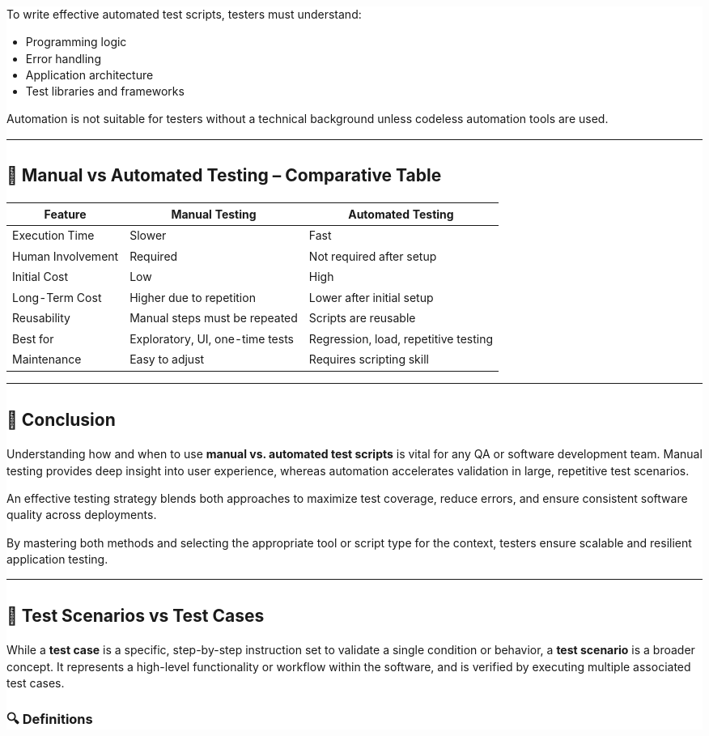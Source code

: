 To write effective automated test scripts, testers must understand:

- Programming logic  
- Error handling  
- Application architecture  
- Test libraries and frameworks

Automation is not suitable for testers without a technical background unless codeless automation tools are used.

---

## 🔄 Manual vs Automated Testing – Comparative Table

| Feature               | Manual Testing                        | Automated Testing                     |
|-----------------------|----------------------------------------|----------------------------------------|
| Execution Time        | Slower                                 | Fast                                   |
| Human Involvement     | Required                               | Not required after setup               |
| Initial Cost          | Low                                    | High                                   |
| Long-Term Cost        | Higher due to repetition               | Lower after initial setup              |
| Reusability           | Manual steps must be repeated          | Scripts are reusable                   |
| Best for              | Exploratory, UI, one-time tests        | Regression, load, repetitive testing   |
| Maintenance           | Easy to adjust                         | Requires scripting skill               |

---

## 📌 Conclusion

Understanding how and when to use **manual vs. automated test scripts** is vital for any QA or software development team. 
Manual testing provides deep insight into user experience, whereas automation accelerates validation in large, repetitive test scenarios.

An effective testing strategy blends both approaches to maximize test coverage, reduce errors, and ensure consistent software quality across deployments.

By mastering both methods and selecting the appropriate tool or script type for the context, testers ensure scalable and resilient application testing.

---

## 🧪 Test Scenarios vs Test Cases

While a **test case** is a specific, step-by-step instruction set to validate a single condition or behavior, a **test scenario** is a broader concept. 
It represents a high-level functionality or workflow within the software, and is verified by executing multiple associated test cases.

### 🔍 Definitions
